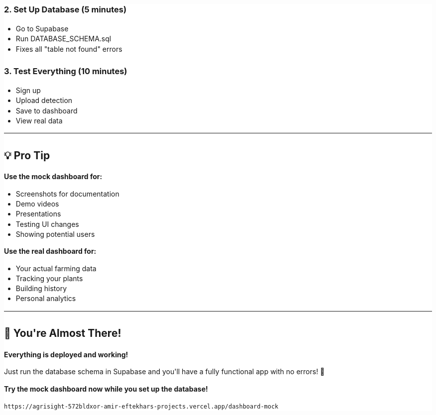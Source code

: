 ### 2. **Set Up Database** (5 minutes)
- Go to Supabase
- Run DATABASE_SCHEMA.sql
- Fixes all "table not found" errors

### 3. **Test Everything** (10 minutes)
- Sign up
- Upload detection
- Save to dashboard
- View real data

---

## 💡 Pro Tip

**Use the mock dashboard for:**
- Screenshots for documentation
- Demo videos
- Presentations
- Testing UI changes
- Showing potential users

**Use the real dashboard for:**
- Your actual farming data
- Tracking your plants
- Building history
- Personal analytics

---

## 🎊 You're Almost There!

**Everything is deployed and working!**

Just run the database schema in Supabase and you'll have a fully functional app with no errors! 🌟

**Try the mock dashboard now while you set up the database!**
```
https://agrisight-572bldxor-amir-eftekhars-projects.vercel.app/dashboard-mock
```

